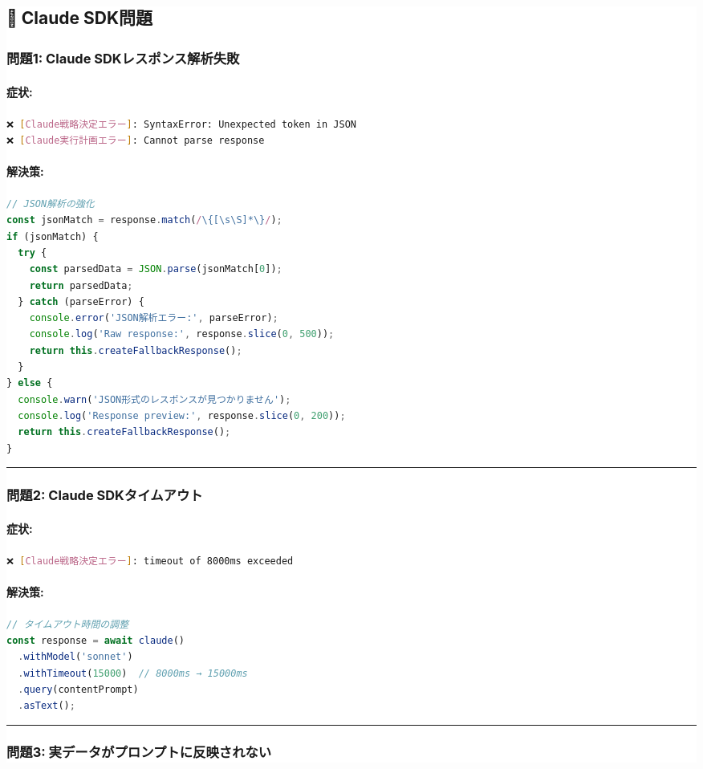 
## 🧠 **Claude SDK問題**

### **問題1: Claude SDKレスポンス解析失敗**

#### **症状**:
```bash
❌ [Claude戦略決定エラー]: SyntaxError: Unexpected token in JSON
❌ [Claude実行計画エラー]: Cannot parse response
```

#### **解決策**:
```typescript
// JSON解析の強化
const jsonMatch = response.match(/\{[\s\S]*\}/);
if (jsonMatch) {
  try {
    const parsedData = JSON.parse(jsonMatch[0]);
    return parsedData;
  } catch (parseError) {
    console.error('JSON解析エラー:', parseError);
    console.log('Raw response:', response.slice(0, 500));
    return this.createFallbackResponse();
  }
} else {
  console.warn('JSON形式のレスポンスが見つかりません');
  console.log('Response preview:', response.slice(0, 200));
  return this.createFallbackResponse();
}
```

---

### **問題2: Claude SDKタイムアウト**

#### **症状**:
```bash
❌ [Claude戦略決定エラー]: timeout of 8000ms exceeded
```

#### **解決策**:
```typescript
// タイムアウト時間の調整
const response = await claude()
  .withModel('sonnet')
  .withTimeout(15000)  // 8000ms → 15000ms
  .query(contentPrompt)
  .asText();
```

---

### **問題3: 実データがプロンプトに反映されない**
